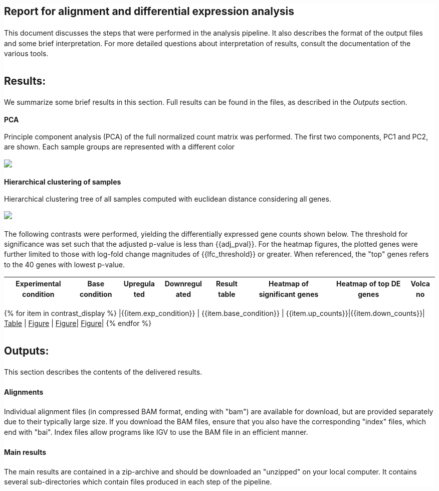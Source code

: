Report for alignment and differential expression analysis
---

This document discusses the steps that were performed in the analysis pipeline.  It also describes the format of the output files and some brief interpretation.  For more detailed questions about interpretation of results, consult the documentation of the various tools.


## Results:

We summarize some brief results in this section.  Full results can be found in the files, as described in the *Outputs* section.  

**PCA** 

Principle component analysis (PCA) of the full normalized count matrix was performed. The first two components, PC1 and PC2, are shown.  Each sample groups are represented with a different color

![](other_figures/{{pca_plot}})

**Hierarchical clustering of samples**

Hierarchical clustering tree of all samples computed with euclidean distance considering all genes.

![](other_figures/{{hcl_plot}})

The following contrasts were performed, yielding the differentially expressed gene counts shown below.  The threshold for significance was set such that the adjusted p-value is less than {{adj_pval}}.  For the heatmap figures, the plotted genes were further limited to those with log-fold change magnitudes of {{lfc_threshold}} or greater.  When referenced, the "top" genes refers to the 40 genes with lowest p-value.   

|Experimental condition | Base condition| Upregulated | Downregulated | Result table | Heatmap of significant genes | Heatmap of top DE genes | Volcano |
|---|---|---|---|---|---|---|---|
{% for item in contrast_display %}
|{{item.exp_condition}} | {{item.base_condition}} | {{item.up_counts}}|{{item.down_counts}}| [Table](differential_expression/{{item.contrast_name}}.{{deseq2_output_file_suffix}}) | [Figure](differential_expression/{{item.contrast_name}}.{{sig_heatmap_file_suffix}}) | [Figure](differential_expression/{{item.contrast_name}}.{{top_heatmap_file_suffix}})|  [Figure](differential_expression/{{item.contrast_name}}.{{dynamic_volcano_file_suffix}})|
{% endfor %}

## Outputs:

This section describes the contents of the delivered results.

#### Alignments

Individual alignment files (in compressed BAM format, ending with "bam") are available for download, but are provided separately due to their typically large size.  If you download the BAM files, ensure that you also have the corresponding "index" files, which end with "bai".  Index files allow programs like IGV to use the BAM file in an efficient manner.

#### Main results

The main results are contained in a zip-archive and should be downloaded an "unzipped" on your local computer.  It contains several sub-directories which contain files produced in each step of the pipeline.
